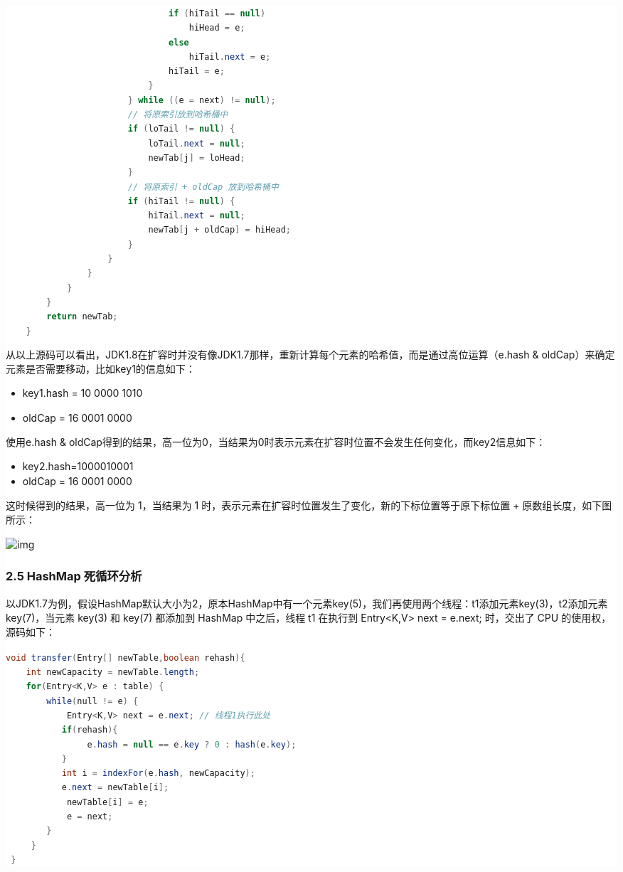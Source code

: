 ```java
                                if (hiTail == null)
                                    hiHead = e;
                                else
                                    hiTail.next = e;
                                hiTail = e;
                            }
                        } while ((e = next) != null);
                        // 将原索引放到哈希桶中
                        if (loTail != null) {
                            loTail.next = null;
                            newTab[j] = loHead;
                        }
                        // 将原索引 + oldCap 放到哈希桶中
                        if (hiTail != null) {
                            hiTail.next = null;
                            newTab[j + oldCap] = hiHead;
                        }
                    }
                }
            }
        }
        return newTab;
    }
```

从以上源码可以看出，JDK1.8在扩容时并没有像JDK1.7那样，重新计算每个元素的哈希值，而是通过高位运算（e.hash & oldCap）来确定元素是否需要移动，比如key1的信息如下：

- key1.hash = 10 0000 1010

- oldCap = 16 0001 0000

使用e.hash & oldCap得到的结果，高一位为0，当结果为0时表示元素在扩容时位置不会发生任何变化，而key2信息如下：

- key2.hash=1000010001
- oldCap = 16 0001 0000

这时候得到的结果，高一位为 1，当结果为 1 时，表示元素在扩容时位置发生了变化，新的下标位置等于原下标位置 + 原数组长度，如下图所示：

![img](https://s0.lgstatic.com/i/image3/M01/73/D9/Cgq2xl5rDYmAXoWFAAArXO_oe8c713.png)

### 2.5 HashMap 死循环分析

以JDK1.7为例，假设HashMap默认大小为2，原本HashMap中有一个元素key(5)，我们再使用两个线程：t1添加元素key(3)，t2添加元素key(7)，当元素 key(3) 和 key(7) 都添加到 HashMap 中之后，线程 t1 在执行到 Entry<K,V> next = e.next; 时，交出了 CPU 的使用权，源码如下：

```java
void transfer(Entry[] newTable,boolean rehash){
	int newCapacity = newTable.length;
	for(Entry<K,V> e : table) {
        while(null != e) {
            Entry<K,V> next = e.next; // 线程1执行此处
		   if(rehash){
		        e.hash = null == e.key ? 0 : hash(e.key);
		   }
		   int i = indexFor(e.hash, newCapacity);
		   e.next = newTable[i];
            newTable[i] = e;
            e = next;
        }
     }
 }
```
